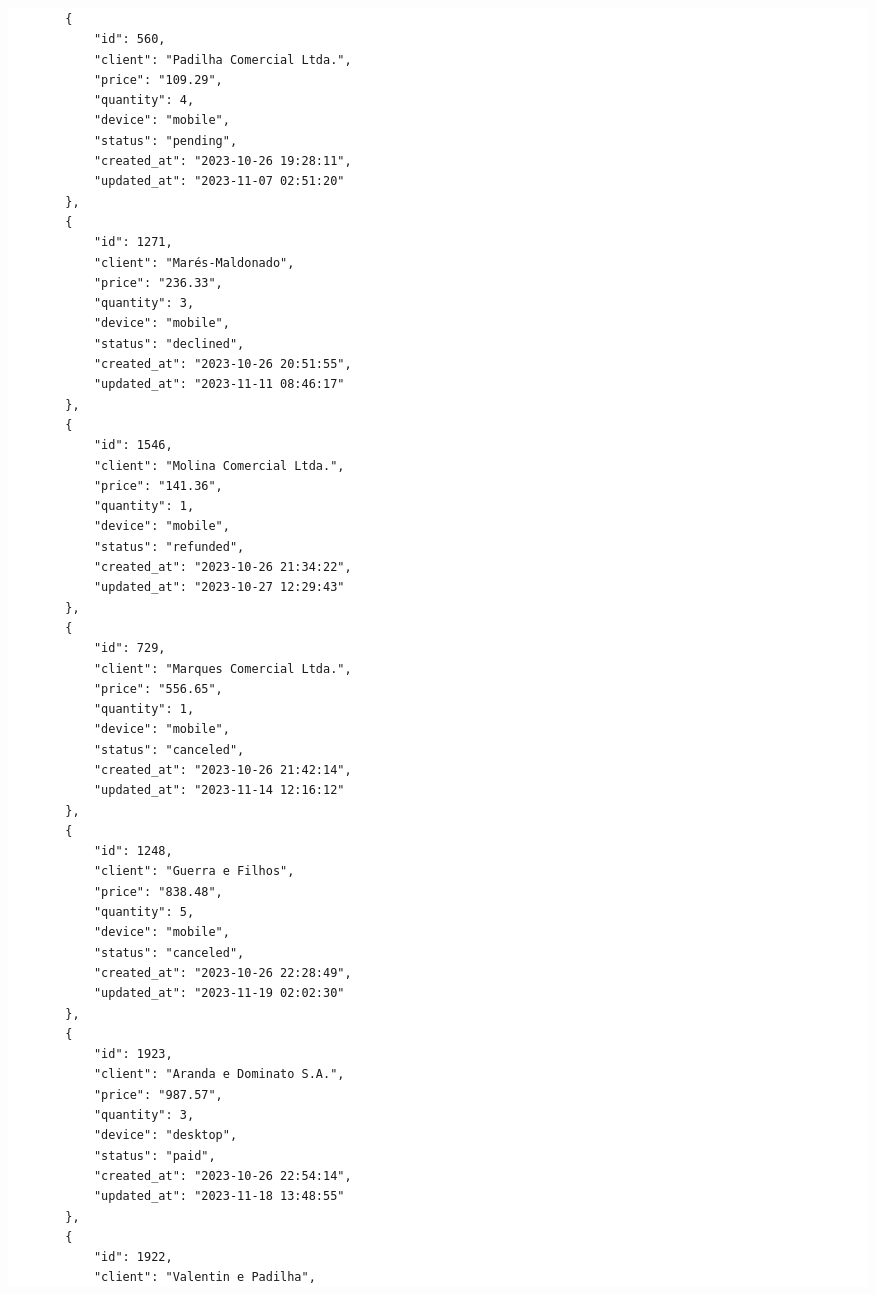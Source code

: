 ```
		{
			"id": 560,
			"client": "Padilha Comercial Ltda.",
			"price": "109.29",
			"quantity": 4,
			"device": "mobile",
			"status": "pending",
			"created_at": "2023-10-26 19:28:11",
			"updated_at": "2023-11-07 02:51:20"
		},
		{
			"id": 1271,
			"client": "Marés-Maldonado",
			"price": "236.33",
			"quantity": 3,
			"device": "mobile",
			"status": "declined",
			"created_at": "2023-10-26 20:51:55",
			"updated_at": "2023-11-11 08:46:17"
		},
		{
			"id": 1546,
			"client": "Molina Comercial Ltda.",
			"price": "141.36",
			"quantity": 1,
			"device": "mobile",
			"status": "refunded",
			"created_at": "2023-10-26 21:34:22",
			"updated_at": "2023-10-27 12:29:43"
		},
		{
			"id": 729,
			"client": "Marques Comercial Ltda.",
			"price": "556.65",
			"quantity": 1,
			"device": "mobile",
			"status": "canceled",
			"created_at": "2023-10-26 21:42:14",
			"updated_at": "2023-11-14 12:16:12"
		},
		{
			"id": 1248,
			"client": "Guerra e Filhos",
			"price": "838.48",
			"quantity": 5,
			"device": "mobile",
			"status": "canceled",
			"created_at": "2023-10-26 22:28:49",
			"updated_at": "2023-11-19 02:02:30"
		},
		{
			"id": 1923,
			"client": "Aranda e Dominato S.A.",
			"price": "987.57",
			"quantity": 3,
			"device": "desktop",
			"status": "paid",
			"created_at": "2023-10-26 22:54:14",
			"updated_at": "2023-11-18 13:48:55"
		},
		{
			"id": 1922,
			"client": "Valentin e Padilha",
```